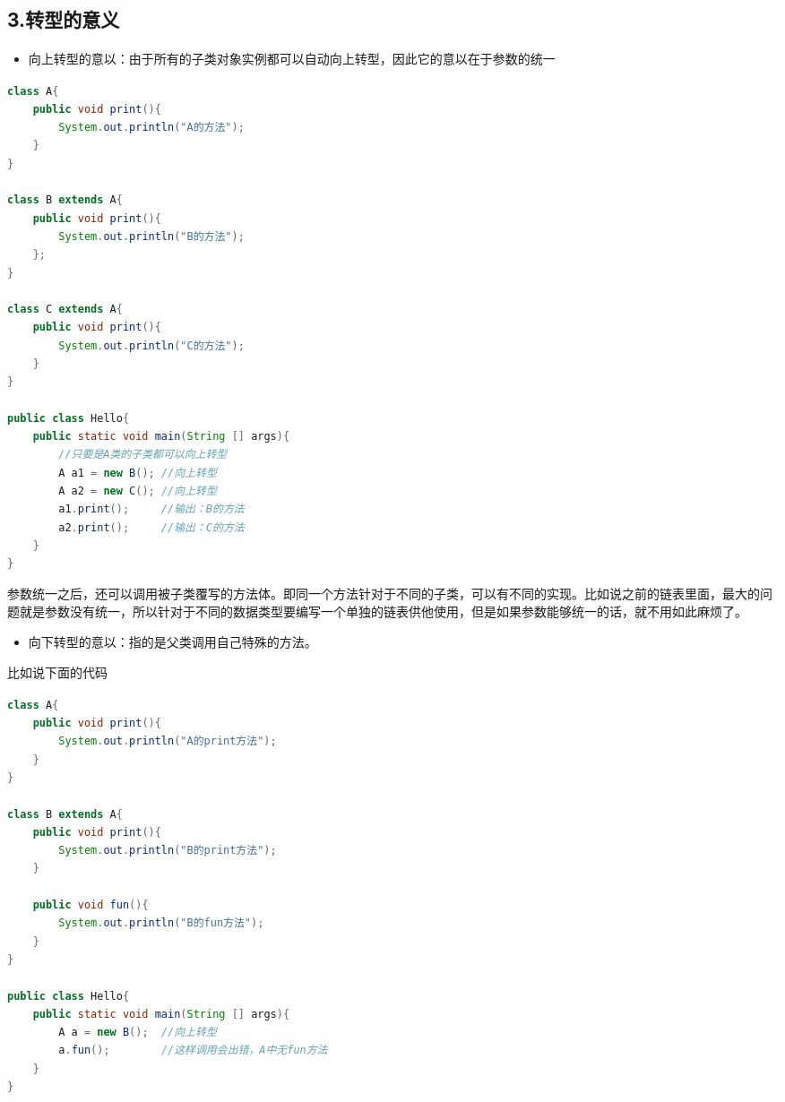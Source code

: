 ## 3.转型的意义

-   向上转型的意以：由于所有的子类对象实例都可以自动向上转型，因此它的意以在于参数的统一

```java
class A{
	public void print(){
		System.out.println("A的方法");
	}
}

class B extends A{
	public void print(){
		System.out.println("B的方法");
	};	
}

class C extends A{
	public void print(){
		System.out.println("C的方法");
	}
}

public class Hello{
	public static void main(String [] args){
		//只要是A类的子类都可以向上转型
		A a1 = new B();	//向上转型
		A a2 = new C(); //向上转型
		a1.print();		//输出：B的方法
		a2.print();		//输出：C的方法
	}
}
```

参数统一之后，还可以调用被子类覆写的方法体。即同一个方法针对于不同的子类，可以有不同的实现。比如说之前的链表里面，最大的问题就是参数没有统一，所以针对于不同的数据类型要编写一个单独的链表供他使用，但是如果参数能够统一的话，就不用如此麻烦了。

-   向下转型的意以：指的是父类调用自己特殊的方法。

比如说下面的代码

```java
class A{
	public void print(){
		System.out.println("A的print方法");
	}
}

class B extends A{
	public void print(){
		System.out.println("B的print方法");
	}

	public void fun(){
		System.out.println("B的fun方法");
	}
}

public class Hello{
	public static void main(String [] args){
		A a = new B();	//向上转型
		a.fun();		//这样调用会出错，A中无fun方法
	}
}
```
